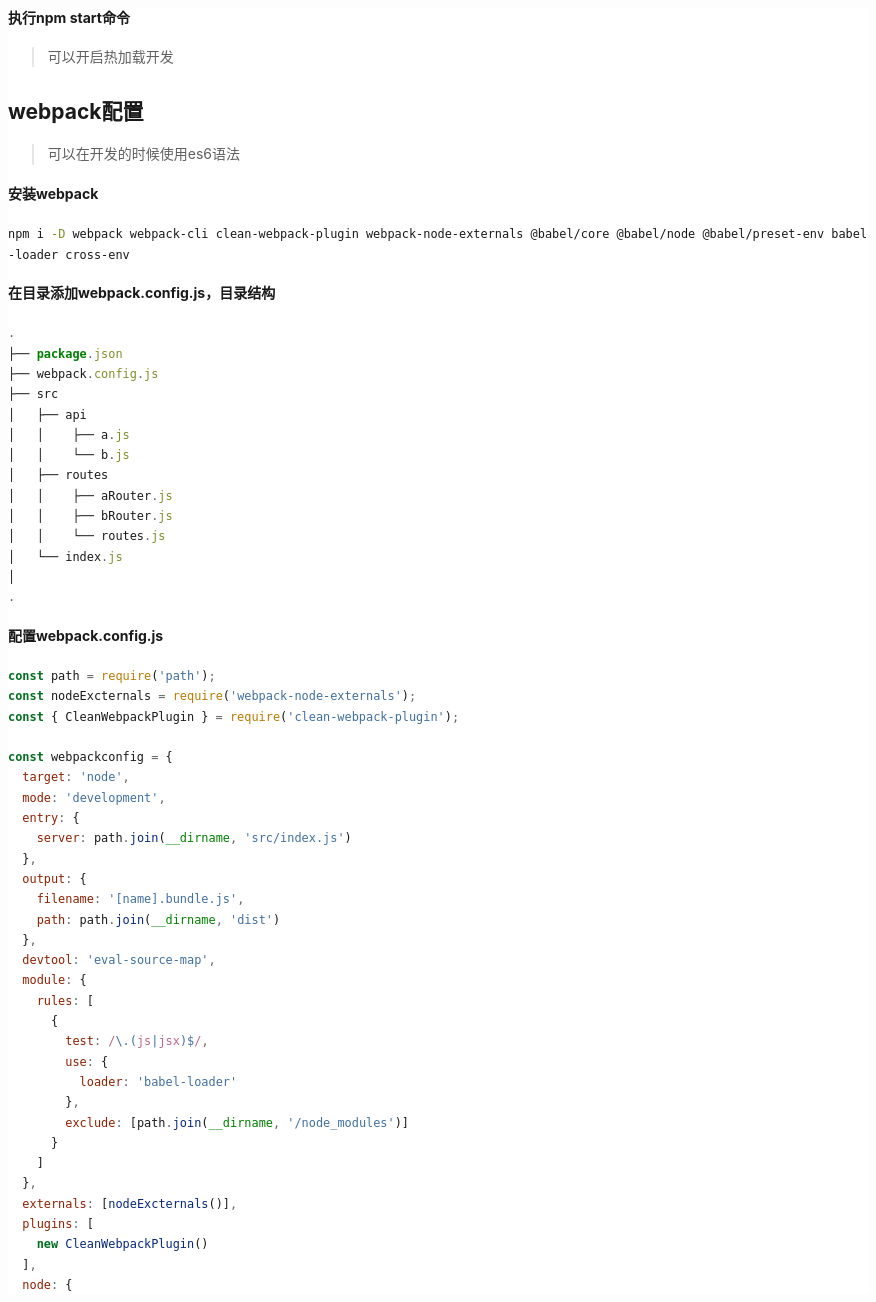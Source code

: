 #### 执行npm start命令
> 可以开启热加载开发


## webpack配置
> 可以在开发的时候使用es6语法

#### 安装webpack
```bash
npm i -D webpack webpack-cli clean-webpack-plugin webpack-node-externals @babel/core @babel/node @babel/preset-env babel-loader cross-env
```

#### 在目录添加webpack.config.js，目录结构
```js
.
├── package.json
├── webpack.config.js
├── src 
│   ├── api 
│   │    ├── a.js
│   │    └── b.js
│   ├── routes 
│   │    ├── aRouter.js
│   │    ├── bRouter.js
│   │    └── routes.js
│   └── index.js
│    
.
```

#### 配置webpack.config.js
```js
const path = require('path');
const nodeExcternals = require('webpack-node-externals');
const { CleanWebpackPlugin } = require('clean-webpack-plugin');

const webpackconfig = {
  target: 'node',
  mode: 'development',
  entry: {
    server: path.join(__dirname, 'src/index.js')
  },
  output: {
    filename: '[name].bundle.js',
    path: path.join(__dirname, 'dist')
  },
  devtool: 'eval-source-map',
  module: {
    rules: [
      {
        test: /\.(js|jsx)$/,
        use: {
          loader: 'babel-loader'
        },
        exclude: [path.join(__dirname, '/node_modules')]
      }
    ]
  },
  externals: [nodeExcternals()],
  plugins: [
    new CleanWebpackPlugin()
  ],
  node: {
```